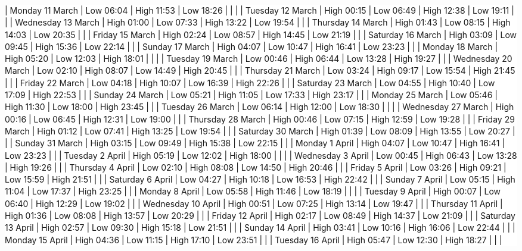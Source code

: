 | Monday 11 March | Low 06:04 | High 11:53 | Low 18:26 |  |  |
| Tuesday 12 March | High 00:15 | Low 06:49 | High 12:38 | Low 19:11 |  |
| Wednesday 13 March | High 01:00 | Low 07:33 | High 13:22 | Low 19:54 |  |
| Thursday 14 March | High 01:43 | Low 08:15 | High 14:03 | Low 20:35 |  |
| Friday 15 March | High 02:24 | Low 08:57 | High 14:45 | Low 21:19 |  |
| Saturday 16 March | High 03:09 | Low 09:45 | High 15:36 | Low 22:14 |  |
| Sunday 17 March | High 04:07 | Low 10:47 | High 16:41 | Low 23:23 |  |
| Monday 18 March | High 05:20 | Low 12:03 | High 18:01 |  |  |
| Tuesday 19 March | Low 00:46 | High 06:44 | Low 13:28 | High 19:27 |  |
| Wednesday 20 March | Low 02:10 | High 08:07 | Low 14:49 | High 20:45 |  |
| Thursday 21 March | Low 03:24 | High 09:17 | Low 15:54 | High 21:45 |  |
| Friday 22 March | Low 04:18 | High 10:07 | Low 16:39 | High 22:26 |  |
| Saturday 23 March | Low 04:55 | High 10:40 | Low 17:09 | High 22:53 |  |
| Sunday 24 March | Low 05:21 | High 11:05 | Low 17:33 | High 23:17 |  |
| Monday 25 March | Low 05:46 | High 11:30 | Low 18:00 | High 23:45 |  |
| Tuesday 26 March | Low 06:14 | High 12:00 | Low 18:30 |  |  |
| Wednesday 27 March | High 00:16 | Low 06:45 | High 12:31 | Low 19:00 |  |
| Thursday 28 March | High 00:46 | Low 07:15 | High 12:59 | Low 19:28 |  |
| Friday 29 March | High 01:12 | Low 07:41 | High 13:25 | Low 19:54 |  |
| Saturday 30 March | High 01:39 | Low 08:09 | High 13:55 | Low 20:27 |  |
| Sunday 31 March | High 03:15 | Low 09:49 | High 15:38 | Low 22:15 |  |
| Monday 1 April | High 04:07 | Low 10:47 | High 16:41 | Low 23:23 |  |
| Tuesday 2 April | High 05:19 | Low 12:02 | High 18:00 |  |  |
| Wednesday 3 April | Low 00:45 | High 06:43 | Low 13:28 | High 19:26 |  |
| Thursday 4 April | Low 02:10 | High 08:08 | Low 14:50 | High 20:46 |  |
| Friday 5 April | Low 03:26 | High 09:21 | Low 15:59 | High 21:51 |  |
| Saturday 6 April | Low 04:27 | High 10:18 | Low 16:53 | High 22:42 |  |
| Sunday 7 April | Low 05:15 | High 11:04 | Low 17:37 | High 23:25 |  |
| Monday 8 April | Low 05:58 | High 11:46 | Low 18:19 |  |  |
| Tuesday 9 April | High 00:07 | Low 06:40 | High 12:29 | Low 19:02 |  |
| Wednesday 10 April | High 00:51 | Low 07:25 | High 13:14 | Low 19:47 |  |
| Thursday 11 April | High 01:36 | Low 08:08 | High 13:57 | Low 20:29 |  |
| Friday 12 April | High 02:17 | Low 08:49 | High 14:37 | Low 21:09 |  |
| Saturday 13 April | High 02:57 | Low 09:30 | High 15:18 | Low 21:51 |  |
| Sunday 14 April | High 03:41 | Low 10:16 | High 16:06 | Low 22:44 |  |
| Monday 15 April | High 04:36 | Low 11:15 | High 17:10 | Low 23:51 |  |
| Tuesday 16 April | High 05:47 | Low 12:30 | High 18:27 |  |  |